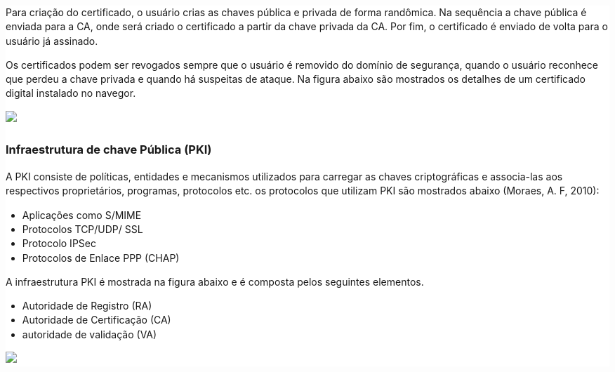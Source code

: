 Para criação do certificado, o usuário crias as chaves pública e privada de forma randômica. Na sequência a chave pública é enviada para a CA, onde será criado o certificado a partir da chave privada da CA. Por fim, o certificado é enviado de volta para o usuário já assinado.

Os certificados podem ser revogados sempre que o usuário é removido do domínio de segurança, quando o usuário reconhece que perdeu a chave privada e quando há suspeitas de ataque. Na figura abaixo são mostrados os detalhes de um certificado digital instalado no navegor.

[![](https://img.uninove.br/static/0/0/0/0/0/0/0/2/6/8/2/268251/12566.png)](https://img.uninove.br/static/0/0/0/0/0/0/0/2/6/8/2/268251/12566.png)

### Infraestrutura de chave Pública (PKI)

A PKI consiste de políticas, entidades e mecanismos utilizados para carregar as chaves criptográficas e associa-las aos respectivos proprietários, programas, protocolos etc. os protocolos que utilizam PKI são mostrados abaixo (Moraes, A. F, 2010):

- Aplicações como S/MIME
- Protocolos TCP/UDP/ SSL
- Protocolo IPSec
- Protocolos de Enlace PPP (CHAP)

A infraestrutura PKI é mostrada na figura abaixo e é composta pelos seguintes elementos.

- Autoridade de Registro (RA)
- Autoridade de Certificação (CA)
- autoridade de validação (VA)

[![](https://img.uninove.br/static/0/0/0/0/0/0/8/0/5/9/9/8059949/59488.png)](https://img.uninove.br/static/0/0/0/0/0/0/8/0/5/9/9/8059949/59488.png)